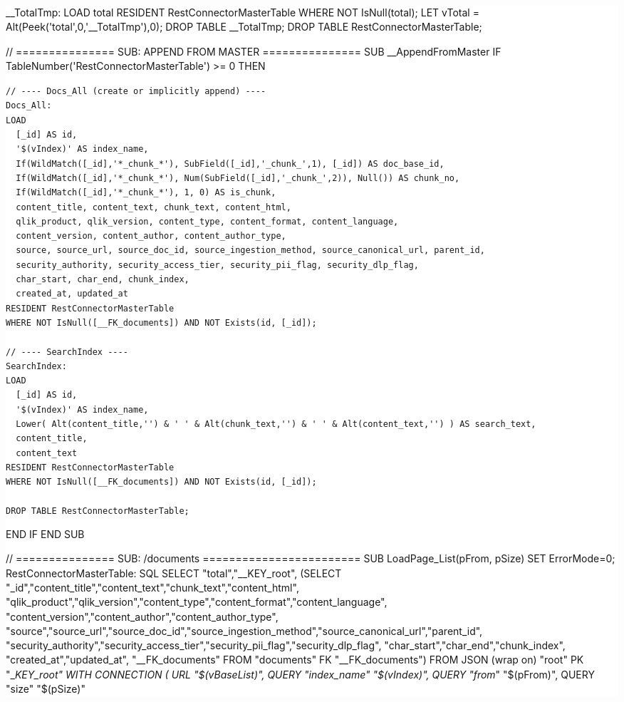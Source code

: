 __TotalTmp:
LOAD total RESIDENT RestConnectorMasterTable WHERE NOT IsNull(total);
LET vTotal = Alt(Peek('total',0,'__TotalTmp'),0);
DROP TABLE __TotalTmp;
DROP TABLE RestConnectorMasterTable;

// =============== SUB: APPEND FROM MASTER ===============
SUB __AppendFromMaster
  IF TableNumber('RestConnectorMasterTable') >= 0 THEN

    // ---- Docs_All (create or implicitly append) ----
    Docs_All:
    LOAD
      [_id] AS id,
      '$(vIndex)' AS index_name,
      If(WildMatch([_id],'*_chunk_*'), SubField([_id],'_chunk_',1), [_id]) AS doc_base_id,
      If(WildMatch([_id],'*_chunk_*'), Num(SubField([_id],'_chunk_',2)), Null()) AS chunk_no,
      If(WildMatch([_id],'*_chunk_*'), 1, 0) AS is_chunk,
      content_title, content_text, chunk_text, content_html,
      qlik_product, qlik_version, content_type, content_format, content_language,
      content_version, content_author, content_author_type,
      source, source_url, source_doc_id, source_ingestion_method, source_canonical_url, parent_id,
      security_authority, security_access_tier, security_pii_flag, security_dlp_flag,
      char_start, char_end, chunk_index,
      created_at, updated_at
    RESIDENT RestConnectorMasterTable
    WHERE NOT IsNull([__FK_documents]) AND NOT Exists(id, [_id]);

    // ---- SearchIndex ----
    SearchIndex:
    LOAD
      [_id] AS id,
      '$(vIndex)' AS index_name,
      Lower( Alt(content_title,'') & ' ' & Alt(chunk_text,'') & ' ' & Alt(content_text,'') ) AS search_text,
      content_title,
      content_text
    RESIDENT RestConnectorMasterTable
    WHERE NOT IsNull([__FK_documents]) AND NOT Exists(id, [_id]);

    DROP TABLE RestConnectorMasterTable;
  END IF
END SUB

// =============== SUB: /documents ========================
SUB LoadPage_List(pFrom, pSize)
  SET ErrorMode=0;
  RestConnectorMasterTable:
  SQL SELECT 
    "total","__KEY_root",
    (SELECT 
      "_id","content_title","content_text","chunk_text","content_html",
      "qlik_product","qlik_version","content_type","content_format","content_language",
      "content_version","content_author","content_author_type",
      "source","source_url","source_doc_id","source_ingestion_method","source_canonical_url","parent_id",
      "security_authority","security_access_tier","security_pii_flag","security_dlp_flag",
      "char_start","char_end","chunk_index",
      "created_at","updated_at",
      "__FK_documents"
    FROM "documents" FK "__FK_documents")
  FROM JSON (wrap on) "root" PK "__KEY_root"
  WITH CONNECTION (
    URL "$(vBaseList)",
    QUERY "index_name" "$(vIndex)",
    QUERY "from_" "$(pFrom)",
    QUERY "size" "$(pSize)"